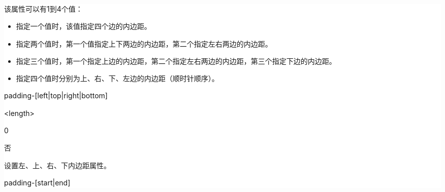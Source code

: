 <td class="cellrowborder" valign="top" width="40.01599840015999%" headers="mcps1.1.6.1.5 "><div class="p" id="zh-cn_topic_0000001060267851_zh-cn_topic_0000001050791158_zh-cn_topic_0000000000611468_p1094mcpsimp"><a name="zh-cn_topic_0000001060267851_zh-cn_topic_0000001050791158_zh-cn_topic_0000000000611468_p1094mcpsimp"></a><a name="zh-cn_topic_0000001060267851_zh-cn_topic_0000001050791158_zh-cn_topic_0000000000611468_p1094mcpsimp"></a>该属性可以有1到4个值：<a name="zh-cn_topic_0000001060267851_zh-cn_topic_0000001050791158_ul15202134923211"></a><a name="zh-cn_topic_0000001060267851_zh-cn_topic_0000001050791158_ul15202134923211"></a><ul id="zh-cn_topic_0000001060267851_zh-cn_topic_0000001050791158_ul15202134923211"><li><p id="zh-cn_topic_0000001060267851_zh-cn_topic_0000001050791158_p10614155353215"><a name="zh-cn_topic_0000001060267851_zh-cn_topic_0000001050791158_p10614155353215"></a><a name="zh-cn_topic_0000001060267851_zh-cn_topic_0000001050791158_p10614155353215"></a>指定一个值时，该值指定四个边的内边距。</p>
</li><li><p id="zh-cn_topic_0000001060267851_zh-cn_topic_0000001050791158_p10614175393216"><a name="zh-cn_topic_0000001060267851_zh-cn_topic_0000001050791158_p10614175393216"></a><a name="zh-cn_topic_0000001060267851_zh-cn_topic_0000001050791158_p10614175393216"></a>指定两个值时，第一个值指定上下两边的内边距，第二个指定左右两边的内边距。</p>
</li><li><p id="zh-cn_topic_0000001060267851_zh-cn_topic_0000001050791158_p8614205393214"><a name="zh-cn_topic_0000001060267851_zh-cn_topic_0000001050791158_p8614205393214"></a><a name="zh-cn_topic_0000001060267851_zh-cn_topic_0000001050791158_p8614205393214"></a>指定三个值时，第一个指定上边的内边距，第二个指定左右两边的内边距，第三个指定下边的内边距。</p>
</li><li><p id="zh-cn_topic_0000001060267851_zh-cn_topic_0000001050791158_p106141853193215"><a name="zh-cn_topic_0000001060267851_zh-cn_topic_0000001050791158_p106141853193215"></a><a name="zh-cn_topic_0000001060267851_zh-cn_topic_0000001050791158_p106141853193215"></a>指定四个值时分别为上、右、下、左边的内边距（顺时针顺序）。</p>
</li></ul>
</div>
</td>
</tr>
<tr id="zh-cn_topic_0000001060267851_row24464380544"><td class="cellrowborder" valign="top" width="23.11768823117688%" headers="mcps1.1.6.1.1 "><p id="zh-cn_topic_0000001060267851_zh-cn_topic_0000001050791158_zh-cn_topic_0000000000611468_p1097mcpsimp"><a name="zh-cn_topic_0000001060267851_zh-cn_topic_0000001050791158_zh-cn_topic_0000000000611468_p1097mcpsimp"></a><a name="zh-cn_topic_0000001060267851_zh-cn_topic_0000001050791158_zh-cn_topic_0000000000611468_p1097mcpsimp"></a>padding-[left|top|right|bottom]</p>
</td>
<td class="cellrowborder" valign="top" width="20.477952204779523%" headers="mcps1.1.6.1.2 "><p id="zh-cn_topic_0000001060267851_zh-cn_topic_0000001050791158_zh-cn_topic_0000000000611468_p1099mcpsimp"><a name="zh-cn_topic_0000001060267851_zh-cn_topic_0000001050791158_zh-cn_topic_0000000000611468_p1099mcpsimp"></a><a name="zh-cn_topic_0000001060267851_zh-cn_topic_0000001050791158_zh-cn_topic_0000000000611468_p1099mcpsimp"></a>&lt;length&gt;</p>
</td>
<td class="cellrowborder" valign="top" width="8.869113088691131%" headers="mcps1.1.6.1.3 "><p id="zh-cn_topic_0000001060267851_zh-cn_topic_0000001050791158_zh-cn_topic_0000000000611468_p1101mcpsimp"><a name="zh-cn_topic_0000001060267851_zh-cn_topic_0000001050791158_zh-cn_topic_0000000000611468_p1101mcpsimp"></a><a name="zh-cn_topic_0000001060267851_zh-cn_topic_0000001050791158_zh-cn_topic_0000000000611468_p1101mcpsimp"></a>0</p>
</td>
<td class="cellrowborder" valign="top" width="7.519248075192481%" headers="mcps1.1.6.1.4 "><p id="zh-cn_topic_0000001060267851_zh-cn_topic_0000001050791158_p11729374289"><a name="zh-cn_topic_0000001060267851_zh-cn_topic_0000001050791158_p11729374289"></a><a name="zh-cn_topic_0000001060267851_zh-cn_topic_0000001050791158_p11729374289"></a>否</p>
</td>
<td class="cellrowborder" valign="top" width="40.01599840015999%" headers="mcps1.1.6.1.5 "><p id="zh-cn_topic_0000001060267851_zh-cn_topic_0000001050791158_zh-cn_topic_0000000000611468_p1103mcpsimp"><a name="zh-cn_topic_0000001060267851_zh-cn_topic_0000001050791158_zh-cn_topic_0000000000611468_p1103mcpsimp"></a><a name="zh-cn_topic_0000001060267851_zh-cn_topic_0000001050791158_zh-cn_topic_0000000000611468_p1103mcpsimp"></a>设置左、上、右、下内边距属性。</p>
</td>
</tr>
<tr id="zh-cn_topic_0000001060267851_row1144723845412"><td class="cellrowborder" valign="top" width="23.11768823117688%" headers="mcps1.1.6.1.1 "><p id="zh-cn_topic_0000001060267851_zh-cn_topic_0000001050791158_p769124717365"><a name="zh-cn_topic_0000001060267851_zh-cn_topic_0000001050791158_p769124717365"></a><a name="zh-cn_topic_0000001060267851_zh-cn_topic_0000001050791158_p769124717365"></a>padding-[start|end]</p>
</td>